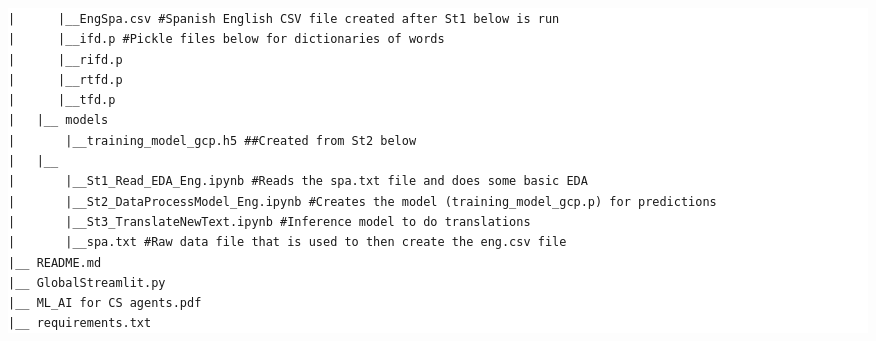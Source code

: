 ```
|      |__EngSpa.csv #Spanish English CSV file created after St1 below is run
|      |__ifd.p #Pickle files below for dictionaries of words
|      |__rifd.p
|      |__rtfd.p
|      |__tfd.p
|   |__ models
|       |__training_model_gcp.h5 ##Created from St2 below
|   |__ 
|       |__St1_Read_EDA_Eng.ipynb #Reads the spa.txt file and does some basic EDA
|       |__St2_DataProcessModel_Eng.ipynb #Creates the model (training_model_gcp.p) for predictions
|       |__St3_TranslateNewText.ipynb #Inference model to do translations
|       |__spa.txt #Raw data file that is used to then create the eng.csv file
|__ README.md
|__ GlobalStreamlit.py
|__ ML_AI for CS agents.pdf
|__ requirements.txt
```